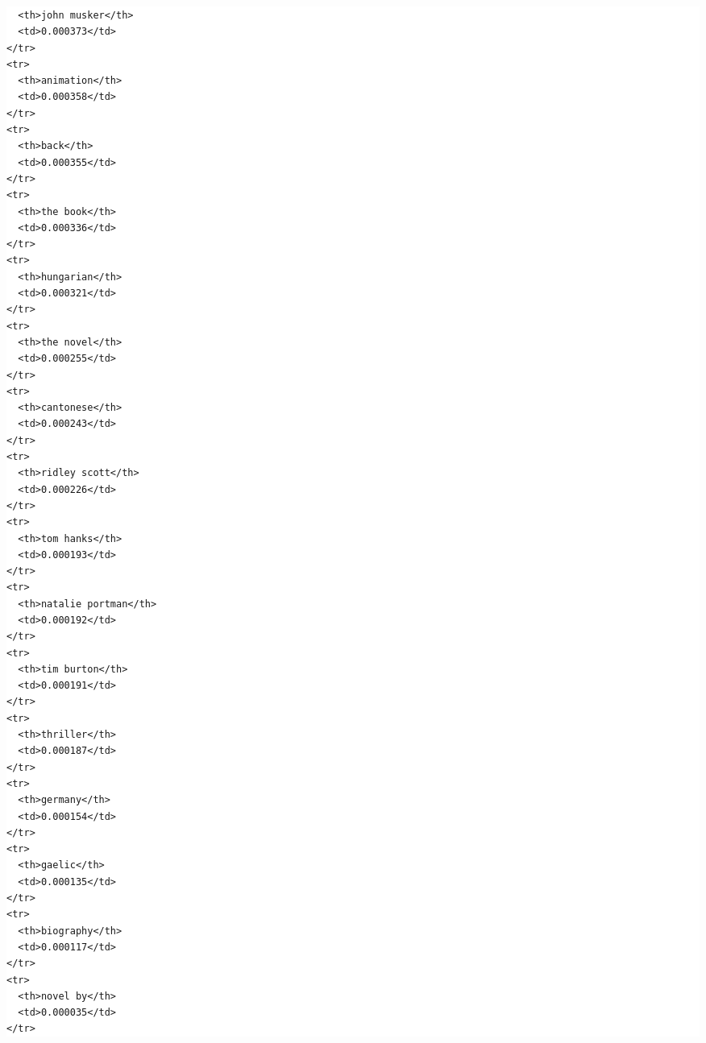       <th>john musker</th>
      <td>0.000373</td>
    </tr>
    <tr>
      <th>animation</th>
      <td>0.000358</td>
    </tr>
    <tr>
      <th>back</th>
      <td>0.000355</td>
    </tr>
    <tr>
      <th>the book</th>
      <td>0.000336</td>
    </tr>
    <tr>
      <th>hungarian</th>
      <td>0.000321</td>
    </tr>
    <tr>
      <th>the novel</th>
      <td>0.000255</td>
    </tr>
    <tr>
      <th>cantonese</th>
      <td>0.000243</td>
    </tr>
    <tr>
      <th>ridley scott</th>
      <td>0.000226</td>
    </tr>
    <tr>
      <th>tom hanks</th>
      <td>0.000193</td>
    </tr>
    <tr>
      <th>natalie portman</th>
      <td>0.000192</td>
    </tr>
    <tr>
      <th>tim burton</th>
      <td>0.000191</td>
    </tr>
    <tr>
      <th>thriller</th>
      <td>0.000187</td>
    </tr>
    <tr>
      <th>germany</th>
      <td>0.000154</td>
    </tr>
    <tr>
      <th>gaelic</th>
      <td>0.000135</td>
    </tr>
    <tr>
      <th>biography</th>
      <td>0.000117</td>
    </tr>
    <tr>
      <th>novel by</th>
      <td>0.000035</td>
    </tr>
  </tbody>